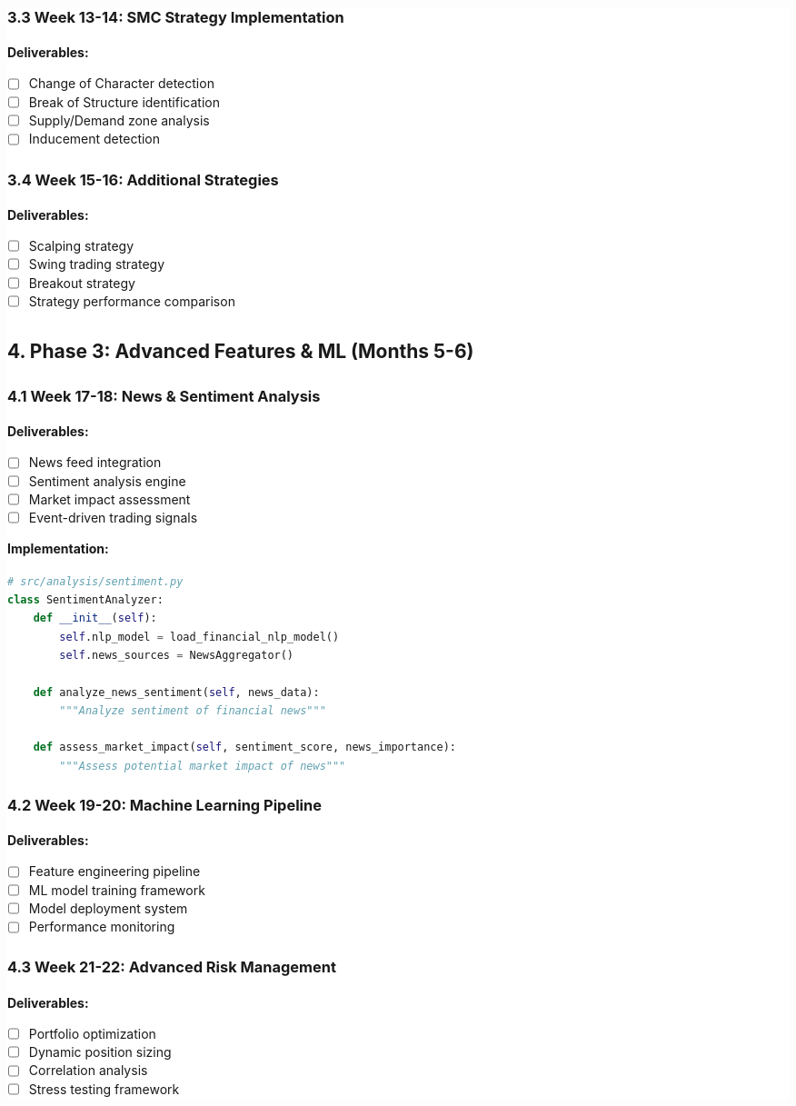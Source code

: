 ### 3.3 Week 13-14: SMC Strategy Implementation
**Deliverables:**
- [ ] Change of Character detection
- [ ] Break of Structure identification
- [ ] Supply/Demand zone analysis
- [ ] Inducement detection

### 3.4 Week 15-16: Additional Strategies
**Deliverables:**
- [ ] Scalping strategy
- [ ] Swing trading strategy
- [ ] Breakout strategy
- [ ] Strategy performance comparison

## 4. Phase 3: Advanced Features & ML (Months 5-6)

### 4.1 Week 17-18: News & Sentiment Analysis
**Deliverables:**
- [ ] News feed integration
- [ ] Sentiment analysis engine
- [ ] Market impact assessment
- [ ] Event-driven trading signals

**Implementation:**
```python
# src/analysis/sentiment.py
class SentimentAnalyzer:
    def __init__(self):
        self.nlp_model = load_financial_nlp_model()
        self.news_sources = NewsAggregator()
    
    def analyze_news_sentiment(self, news_data):
        """Analyze sentiment of financial news"""
        
    def assess_market_impact(self, sentiment_score, news_importance):
        """Assess potential market impact of news"""
```

### 4.2 Week 19-20: Machine Learning Pipeline
**Deliverables:**
- [ ] Feature engineering pipeline
- [ ] ML model training framework
- [ ] Model deployment system
- [ ] Performance monitoring

### 4.3 Week 21-22: Advanced Risk Management
**Deliverables:**
- [ ] Portfolio optimization
- [ ] Dynamic position sizing
- [ ] Correlation analysis
- [ ] Stress testing framework
